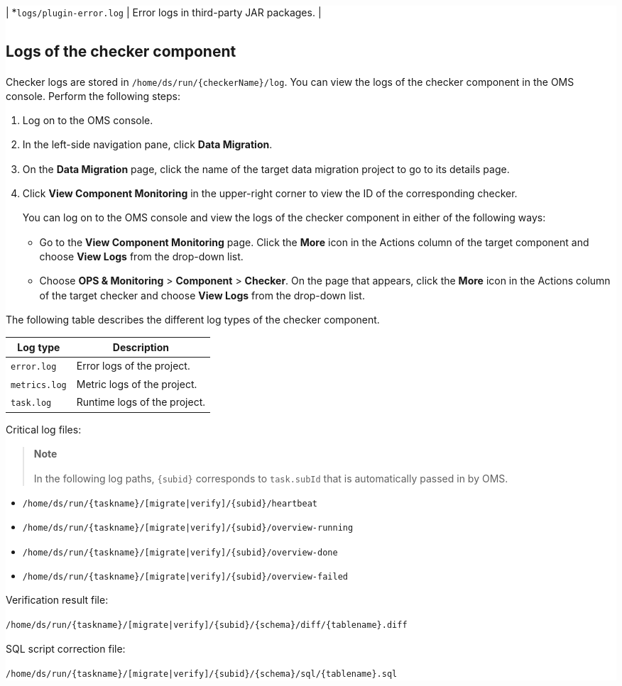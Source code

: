 | *`logs/plugin-error.log` | Error logs in third-party JAR packages.  |

## Logs of the checker component

Checker logs are stored in `/home/ds/run/{checkerName}/log`. You can view the logs of the checker component in the OMS console. Perform the following steps:

1. Log on to the OMS console.

2. In the left-side navigation pane, click **Data Migration**.

3. On the **Data Migration** page, click the name of the target data migration project to go to its details page.

4. Click **View Component Monitoring** in the upper-right corner to view the ID of the corresponding checker.

   You can log on to the OMS console and view the logs of the checker component in either of the following ways:

   * Go to the **View Component Monitoring** page. Click the **More** icon in the Actions column of the target component and choose **View Logs** from the drop-down list.

   * Choose **OPS & Monitoring** > **Component** > **Checker**. On the page that appears, click the **More** icon in the Actions column of the target checker and choose **View Logs** from the drop-down list.

The following table describes the different log types of the checker component.

| Log type | Description |
---- | ----
| `error.log` | Error logs of the project. |
| `metrics.log` | Metric logs of the project. |
| `task.log` | Runtime logs of the project. |

Critical log files:

> **Note**
>
> In the following log paths, `{subid}` corresponds to `task.subId` that is automatically passed in by OMS.

* `/home/ds/run/{taskname}/[migrate|verify]/{subid}/heartbeat`

* `/home/ds/run/{taskname}/[migrate|verify]/{subid}/overview-running`

* `/home/ds/run/{taskname}/[migrate|verify]/{subid}/overview-done`

* `/home/ds/run/{taskname}/[migrate|verify]/{subid}/overview-failed`

Verification result file:

`/home/ds/run/{taskname}/[migrate|verify]/{subid}/{schema}/diff/{tablename}.diff`

SQL script correction file:

`/home/ds/run/{taskname}/[migrate|verify]/{subid}/{schema}/sql/{tablename}.sql`
